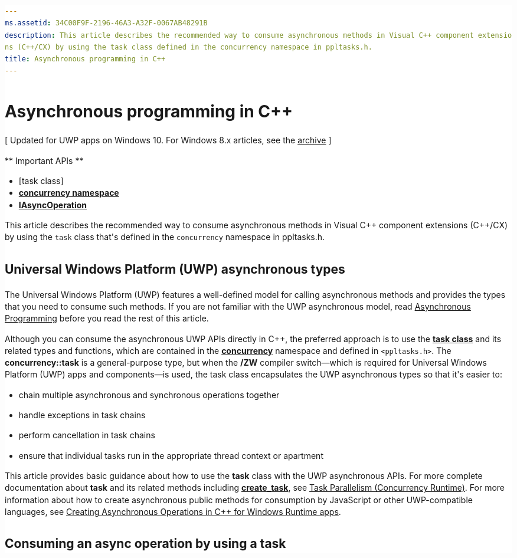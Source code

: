 ```yaml
---
ms.assetid: 34C00F9F-2196-46A3-A32F-0067AB48291B
description: This article describes the recommended way to consume asynchronous methods in Visual C++ component extensions (C++/CX) by using the task class defined in the concurrency namespace in ppltasks.h.
title: Asynchronous programming in C++
---
```


# Asynchronous programming in C++

\[ Updated for UWP apps on Windows 10. For Windows 8.x articles, see the [archive](http://go.microsoft.com/fwlink/p/?linkid=619132) \]

** Important APIs **

-   [task class]
-   [**concurrency namespace**][concurrencyNamespace]
-   [**IAsyncOperation**][IAsyncOperation]

This article describes the recommended way to consume asynchronous methods in Visual C++ component extensions (C++/CX) by using the `task` class that's defined in the `concurrency` namespace in ppltasks.h.

## Universal Windows Platform (UWP) asynchronous types

The Universal Windows Platform (UWP) features a well-defined model for calling asynchronous methods and provides the types that you need to consume such methods. If you are not familiar with the UWP asynchronous model, read [Asynchronous Programming][AsyncProgramming] before you read the rest of this article.

Although you can consume the asynchronous UWP APIs directly in C++, the preferred approach is to use the [**task class**][task-class] and its related types and functions, which are contained in the [**concurrency**][concurrencyNamespace] namespace and defined in `<ppltasks.h>`. The **concurrency::task** is a general-purpose type, but when the **/ZW** compiler switch—which is required for Universal Windows Platform (UWP) apps and components—is used, the task class encapsulates the UWP asynchronous types so that it's easier to:

-   chain multiple asynchronous and synchronous operations together

-   handle exceptions in task chains

-   perform cancellation in task chains

-   ensure that individual tasks run in the appropriate thread context or apartment

This article provides basic guidance about how to use the **task** class with the UWP asynchronous APIs. For more complete documentation about **task** and its related methods including [**create\_task**][createTask], see [Task Parallelism (Concurrency Runtime)][taskParallelism]. For more information about how to create asynchronous public methods for consumption by JavaScript or other UWP-compatible languages, see [Creating Asynchronous Operations in C++ for Windows Runtime apps][createAsyncCpp].

## Consuming an async operation by using a task


[AsyncProgramming]: https://msdn.microsoft.com/en-us/library/windows/apps/xaml/hh464924.aspx
[concurrencyNamespace]: https://msdn.microsoft.com/en-us/library/windows/apps/xaml/dd492819.aspx
[createTask]: https://msdn.microsoft.com/en-us/library/windows/apps/xaml/hh913025.aspx
[createAsyncCpp]: https://msdn.microsoft.com/en-us/library/windows/apps/xaml/hh750082.aspx
[deleteAsync]: https://msdn.microsoft.com/library/windows/apps/BR227199
[IAsyncAction]: https://msdn.microsoft.com/library/windows/apps/BR206580
[IAsyncOperation]: https://msdn.microsoft.com/library/windows/apps/BR206598
[IAsyncInfo]: https://msdn.microsoft.com/library/windows/apps/BR206587
[IAsyncInfoCancel]: https://msdn.microsoft.com/library/windows/apps/windows.foundation.iasyncinfo.cancel
[taskCanceled]: https://msdn.microsoft.com/en-us/library/windows/apps/xaml/hh750106.aspx
[task-class]: https://msdn.microsoft.com/en-us/library/windows/apps/xaml/hh750113.aspx
[taskGet]: https://msdn.microsoft.com/en-us/library/windows/apps/xaml/hh750017.aspx
[taskParallelism]: https://msdn.microsoft.com/en-us/library/windows/apps/xaml/dd492427.aspx
[taskThen]: https://msdn.microsoft.com/en-us/library/windows/apps/xaml/hh750044.aspx
[useArbitrary]: https://msdn.microsoft.com/en-us/library/windows/apps/xaml/hh750036.aspx
